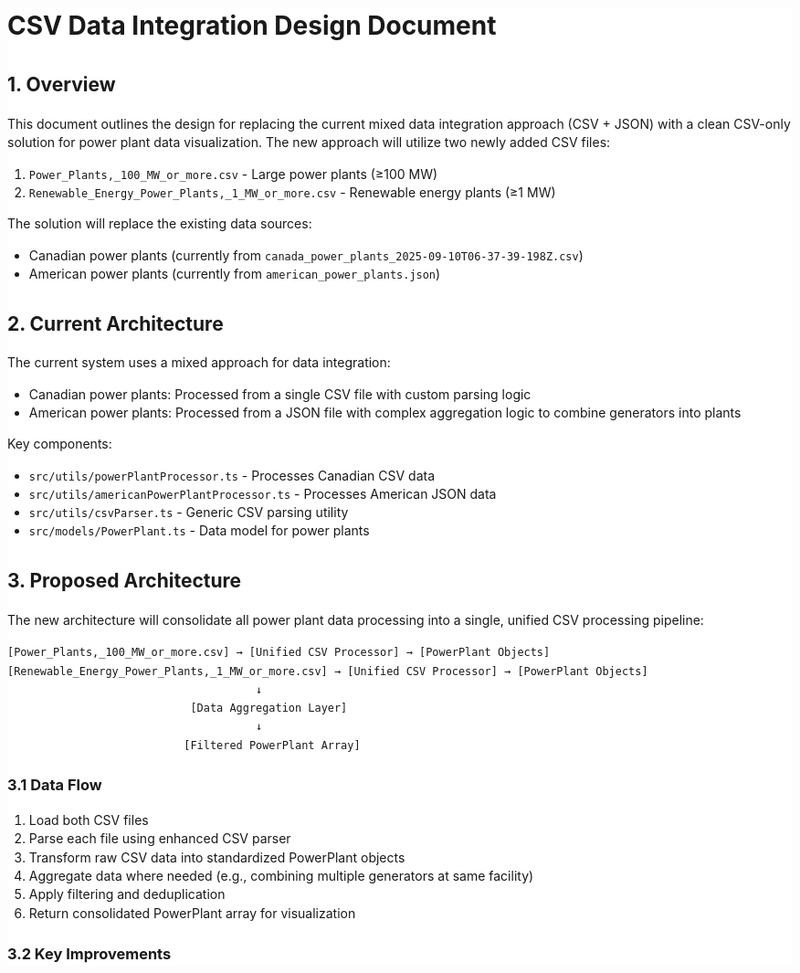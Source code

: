 # CSV Data Integration Design Document

## 1. Overview

This document outlines the design for replacing the current mixed data integration approach (CSV + JSON) with a clean CSV-only solution for power plant data visualization. The new approach will utilize two newly added CSV files:
1. `Power_Plants,_100_MW_or_more.csv` - Large power plants (≥100 MW)
2. `Renewable_Energy_Power_Plants,_1_MW_or_more.csv` - Renewable energy plants (≥1 MW)

The solution will replace the existing data sources:
- Canadian power plants (currently from `canada_power_plants_2025-09-10T06-37-39-198Z.csv`)
- American power plants (currently from `american_power_plants.json`)

## 2. Current Architecture

The current system uses a mixed approach for data integration:
- Canadian power plants: Processed from a single CSV file with custom parsing logic
- American power plants: Processed from a JSON file with complex aggregation logic to combine generators into plants

Key components:
- `src/utils/powerPlantProcessor.ts` - Processes Canadian CSV data
- `src/utils/americanPowerPlantProcessor.ts` - Processes American JSON data
- `src/utils/csvParser.ts` - Generic CSV parsing utility
- `src/models/PowerPlant.ts` - Data model for power plants

## 3. Proposed Architecture

The new architecture will consolidate all power plant data processing into a single, unified CSV processing pipeline:

```
[Power_Plants,_100_MW_or_more.csv] → [Unified CSV Processor] → [PowerPlant Objects]
[Renewable_Energy_Power_Plants,_1_MW_or_more.csv] → [Unified CSV Processor] → [PowerPlant Objects]
                                      ↓
                            [Data Aggregation Layer]
                                      ↓
                           [Filtered PowerPlant Array]
```

### 3.1 Data Flow

1. Load both CSV files
2. Parse each file using enhanced CSV parser
3. Transform raw CSV data into standardized PowerPlant objects
4. Aggregate data where needed (e.g., combining multiple generators at same facility)
5. Apply filtering and deduplication
6. Return consolidated PowerPlant array for visualization

### 3.2 Key Improvements
